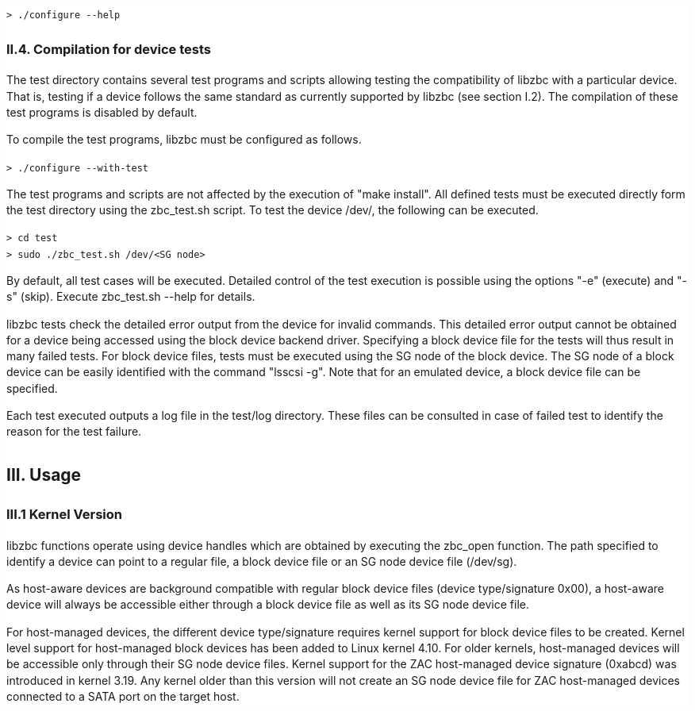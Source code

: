 	> ./configure --help

### II.4. Compilation for device tests

The test directory contains several test programs and scripts allowing
testing the compatibility of libzbc with a particular device. That is,
testing if a  device follows the same standard  as currently supported
by libzbc (see section I.2). The compilation of these test programs is
disabled by default.

To compile the test programs, libzbc must be configured as follows.

	> ./configure --with-test

The test  programs and scripts  are not  affected by the  execution of
"make install". All  defined tests must be executed  directly form the
test  directory  using the  zbc_test.sh  script.  To test  the  device
/dev/<SG node>, the following can be executed.

	> cd test
	> sudo ./zbc_test.sh /dev/<SG node>

By default, all  test cases will be executed. Detailed  control of the
test execution is  possible using the options "-e"  (execute) and "-s"
(skip). Execute zbc_test.sh --help for details.

libzbc  tests check  the detailed  error  output from  the device  for
invalid commands.  This detailed error output cannot be obtained for a
device    being   accessed    using   the    block   device    backend
driver. Specifying a block device file  for the tests will thus result
in many failed  tests. For block device files, tests  must be executed
using the SG node  of the block device. The SG node  of a block device
can be easily  identified with the command "lsscsi -g".  Note that for
an emulated device, a block device file can be specified.

Each test executed outputs a log file in the test/log directory. These
files can be  consulted in case of failed test  to identify the reason
for the test failure.

## III. Usage

### III.1 Kernel Version

libzbc functions  operate using device  handles which are  obtained by
executing  the zbc_open  function. The  path specified  to identify  a
device can point to a regular file,  a block device file or an SG node
device file (/dev/sg<x>).

As  host-aware devices  are background  compatible with  regular block
device files  (device type/signature  0x00), a host-aware  device will
always be  accessible either  through a  block device  file as well as
its SG node device file.

For host-managed devices, the different device type/signature requires
kernel  support for  block device  files to  be created.  Kernel level
support for host-managed block devices  has been added to Linux kernel
4.10. For older kernels, host-managed  devices will be accessible only
through  their  SG node  device  files.  Kernel  support for  the  ZAC
host-managed  device  signature  (0xabcd)  was  introduced  in  kernel
3.19. Any  kernel older than this  version will not create  an SG node
device file for  ZAC host-managed devices connected to a  SATA port on
the target host.
